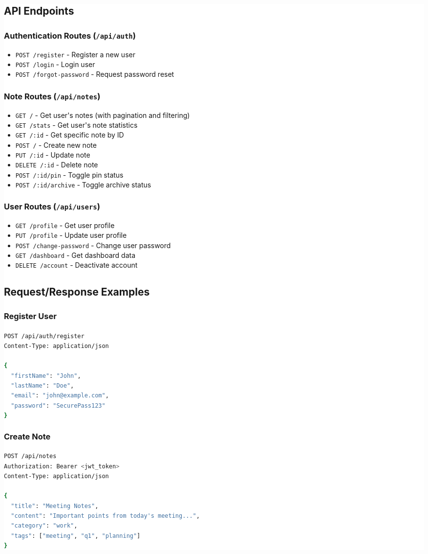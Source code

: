 ## API Endpoints

### Authentication Routes (`/api/auth`)

- `POST /register` - Register a new user
- `POST /login` - Login user
- `POST /forgot-password` - Request password reset

### Note Routes (`/api/notes`)

- `GET /` - Get user's notes (with pagination and filtering)
- `GET /stats` - Get user's note statistics
- `GET /:id` - Get specific note by ID
- `POST /` - Create new note
- `PUT /:id` - Update note
- `DELETE /:id` - Delete note
- `POST /:id/pin` - Toggle pin status
- `POST /:id/archive` - Toggle archive status

### User Routes (`/api/users`)

- `GET /profile` - Get user profile
- `PUT /profile` - Update user profile
- `POST /change-password` - Change user password
- `GET /dashboard` - Get dashboard data
- `DELETE /account` - Deactivate account

## Request/Response Examples

### Register User
```bash
POST /api/auth/register
Content-Type: application/json

{
  "firstName": "John",
  "lastName": "Doe",
  "email": "john@example.com",
  "password": "SecurePass123"
}
```

### Create Note
```bash
POST /api/notes
Authorization: Bearer <jwt_token>
Content-Type: application/json

{
  "title": "Meeting Notes",
  "content": "Important points from today's meeting...",
  "category": "work",
  "tags": ["meeting", "q1", "planning"]
}
```
